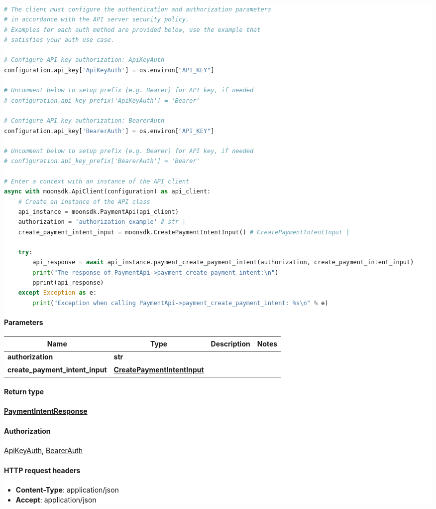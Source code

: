 ```python
# The client must configure the authentication and authorization parameters
# in accordance with the API server security policy.
# Examples for each auth method are provided below, use the example that
# satisfies your auth use case.

# Configure API key authorization: ApiKeyAuth
configuration.api_key['ApiKeyAuth'] = os.environ["API_KEY"]

# Uncomment below to setup prefix (e.g. Bearer) for API key, if needed
# configuration.api_key_prefix['ApiKeyAuth'] = 'Bearer'

# Configure API key authorization: BearerAuth
configuration.api_key['BearerAuth'] = os.environ["API_KEY"]

# Uncomment below to setup prefix (e.g. Bearer) for API key, if needed
# configuration.api_key_prefix['BearerAuth'] = 'Bearer'

# Enter a context with an instance of the API client
async with moonsdk.ApiClient(configuration) as api_client:
    # Create an instance of the API class
    api_instance = moonsdk.PaymentApi(api_client)
    authorization = 'authorization_example' # str | 
    create_payment_intent_input = moonsdk.CreatePaymentIntentInput() # CreatePaymentIntentInput | 

    try:
        api_response = await api_instance.payment_create_payment_intent(authorization, create_payment_intent_input)
        print("The response of PaymentApi->payment_create_payment_intent:\n")
        pprint(api_response)
    except Exception as e:
        print("Exception when calling PaymentApi->payment_create_payment_intent: %s\n" % e)
```

#### Parameters

| Name                               | Type                                                        | Description | Notes |
| ---------------------------------- | ----------------------------------------------------------- | ----------- | ----- |
| **authorization**                  | **str**                                                     |             |       |
| **create\_payment\_intent\_input** | [**CreatePaymentIntentInput**](createpaymentintentinput.md) |             |       |

#### Return type

[**PaymentIntentResponse**](paymentintentresponse.md)

#### Authorization

[ApiKeyAuth](./#ApiKeyAuth), [BearerAuth](./#BearerAuth)

#### HTTP request headers

* **Content-Type**: application/json
* **Accept**: application/json
